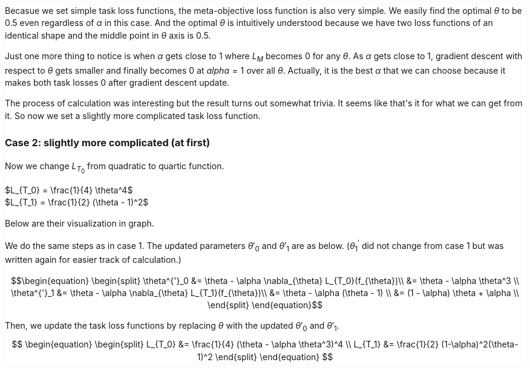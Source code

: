 Becasue we set simple task loss functions, the meta-objective loss function is also very simple. 
We easily find the optimal $\theta$ to be 0.5 even regardless of $\alpha$ in this case. 
And the optimal $\theta$ is intuitively understood because we have two loss functions of an identical shape and the middle point in $\theta$ axis is 0.5.

Just one more thing to notice is when $\alpha$ gets close to $1$ where $L_M$ becomes $0$ for any $\theta$. 
As $\alpha$ gets close to 1, gradient descent with respect to $\theta$ gets smaller and finally becomes $0$ at $alpha = 1$ over all $\theta$. 
Actually, it is the best $\alpha$ that we can choose because it makes both task losses $0$ after gradient descent update.


The process of calculation was interesting but the result turns out somewhat trivia. 
It seems like that's it for what we can get from it. 
So now we set a slightly more complicated task loss function.

### Case 2: slightly more complicated (at first)

Now we change $L_{T_0}$ from quadratic to quartic function.

$L_{T_0} = \frac{1}{4} \theta^4$ <br>$L_{T_1} = \frac{1}{2} (\theta - 1)^2$

Below are their visualization in graph.

<iframe
    scrolling="no"
    width="500px"
    height="660"
    src="../img/2021-02-07-MAML/figure_2.html?fullscreen=kiosk"
    frameborder="0"
    allowfullscreen></iframe>

We do the same steps as in case 1.
The updated parameters $\theta'_{0}$ and $\theta'_{1}$ are as below.
($\theta^{'}_1$ did not change from case 1 but was written again for easier track of calculation.)

$$\begin{equation}
\begin{split}
\theta^{'}_0  &= \theta - \alpha \nabla_{\theta} L_{T_0}(f_{\theta})\\
 &= \theta - \alpha \theta^3 \\
\theta^{'}_1  &= \theta - \alpha \nabla_{\theta} L_{T_1}(f_{\theta})\\
 &= \theta - \alpha (\theta - 1) \\
 &= (1 - \alpha) \theta + \alpha \\
\end{split}
\end{equation}$$

Then, we update the task loss functions by replacing $\theta$ with the updated $\theta'_{0}$ and $\theta'_{1}$.
$$ \begin{equation}
\begin{split}
L_{T_0} &= \frac{1}{4} (\theta - \alpha \theta^3)^4 \\
L_{T_1} &= \frac{1}{2} (1-\alpha)^2(\theta-1)^2
\end{split}
\end{equation} $$
